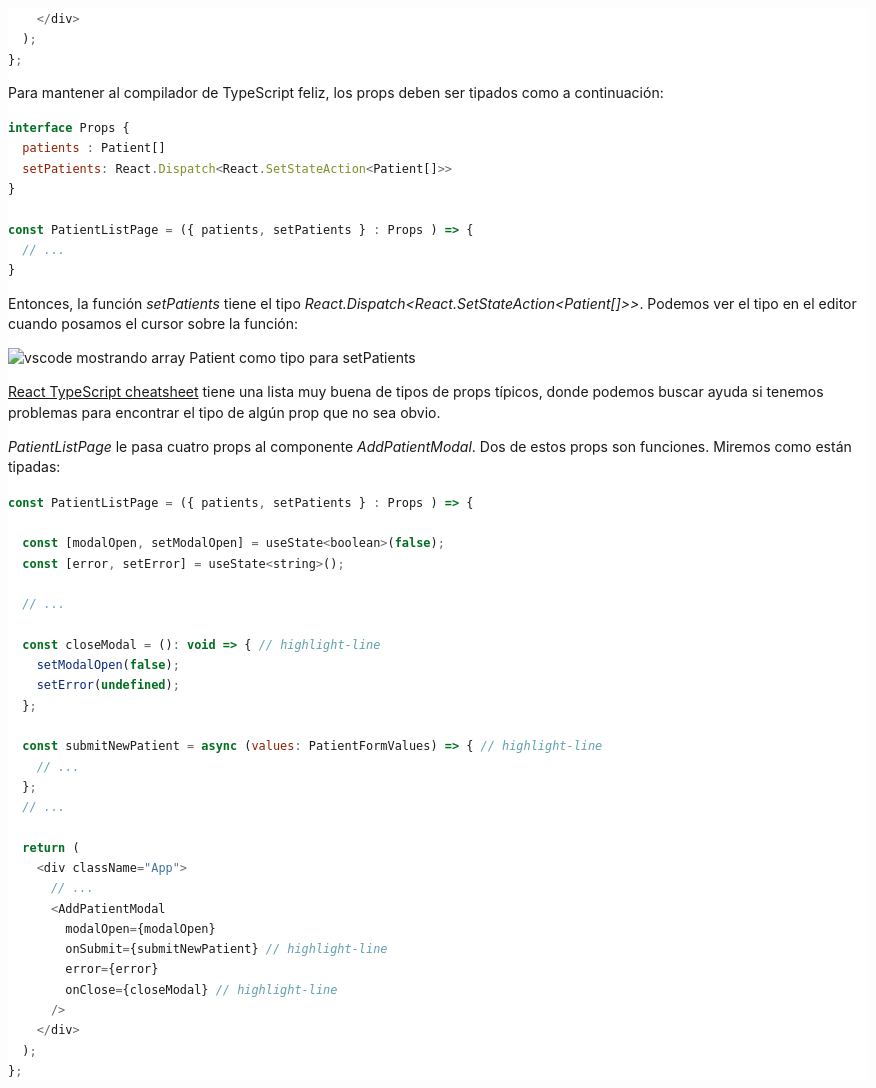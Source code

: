 ```js
    </div>
  );
};
```

Para mantener al compilador de TypeScript feliz, los props deben ser tipados como a continuación:

```js
interface Props {
  patients : Patient[]
  setPatients: React.Dispatch<React.SetStateAction<Patient[]>>
}

const PatientListPage = ({ patients, setPatients } : Props ) => { 
  // ...
}
```

Entonces, la función *setPatients* tiene el tipo *React.Dispatch<React.SetStateAction<Patient[]>>*. Podemos ver el tipo en el editor cuando posamos el cursor sobre la función:

![vscode mostrando array Patient como tipo para setPatients](../../images/9/73new.png)

[React TypeScript cheatsheet](https://react-typescript-cheatsheet.netlify.app/docs/basic/getting-started/basic_type_example#basic-prop-types-examples) tiene una lista muy buena de tipos de props típicos, donde podemos buscar ayuda si tenemos problemas para encontrar el tipo de algún prop que no sea obvio.

*PatientListPage* le pasa cuatro props al componente *AddPatientModal*. Dos de estos props son funciones. Miremos como están tipadas:

```js
const PatientListPage = ({ patients, setPatients } : Props ) => {

  const [modalOpen, setModalOpen] = useState<boolean>(false);
  const [error, setError] = useState<string>();

  // ...

  const closeModal = (): void => { // highlight-line
    setModalOpen(false);
    setError(undefined);
  };

  const submitNewPatient = async (values: PatientFormValues) => { // highlight-line
    // ...
  };
  // ...

  return (
    <div className="App">
      // ...
      <AddPatientModal
        modalOpen={modalOpen}
        onSubmit={submitNewPatient} // highlight-line
        error={error}
        onClose={closeModal} // highlight-line
      />
    </div>
  );
};
```
